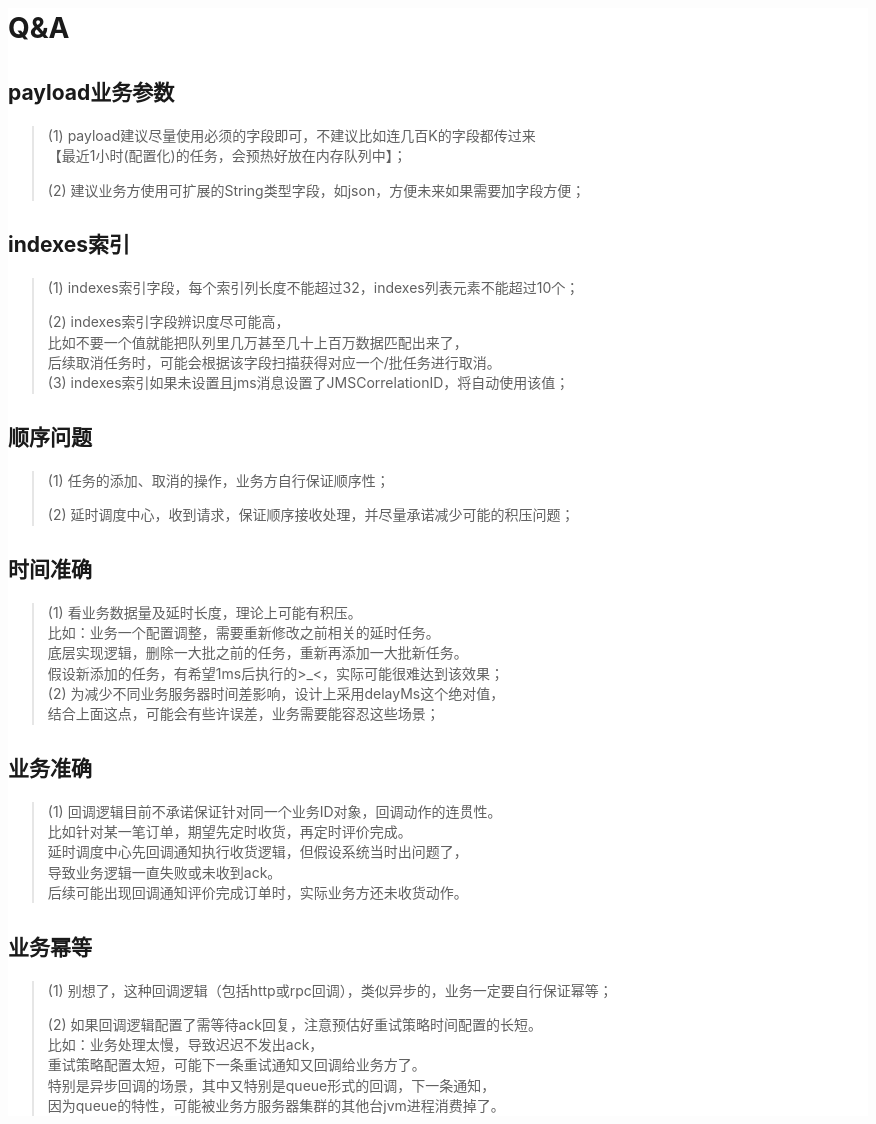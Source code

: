 # Q&A

## payload业务参数

> (1) payload建议尽量使用必须的字段即可，不建议比如连几百K的字段都传过来  
> 【最近1小时(配置化)的任务，会预热好放在内存队列中】；
>
> (2) 建议业务方使用可扩展的String类型字段，如json，方便未来如果需要加字段方便；

## indexes索引

> (1) indexes索引字段，每个索引列长度不能超过32，indexes列表元素不能超过10个；
>
> (2) indexes索引字段辨识度尽可能高，  
> 比如不要一个值就能把队列里几万甚至几十上百万数据匹配出来了，  
> 后续取消任务时，可能会根据该字段扫描获得对应一个/批任务进行取消。  
> (3) indexes索引如果未设置且jms消息设置了JMSCorrelationID，将自动使用该值；

## 顺序问题

> (1) 任务的添加、取消的操作，业务方自行保证顺序性；
>
> (2) 延时调度中心，收到请求，保证顺序接收处理，并尽量承诺减少可能的积压问题；

## 时间准确

> (1) 看业务数据量及延时长度，理论上可能有积压。  
> 比如：业务一个配置调整，需要重新修改之前相关的延时任务。  
> 底层实现逻辑，删除一大批之前的任务，重新再添加一大批新任务。  
> 假设新添加的任务，有希望1ms后执行的>_<，实际可能很难达到该效果；  
> (2) 为减少不同业务服务器时间差影响，设计上采用delayMs这个绝对值，  
> 结合上面这点，可能会有些许误差，业务需要能容忍这些场景；

## 业务准确

> (1) 回调逻辑目前不承诺保证针对同一个业务ID对象，回调动作的连贯性。  
> 比如针对某一笔订单，期望先定时收货，再定时评价完成。  
> 延时调度中心先回调通知执行收货逻辑，但假设系统当时出问题了，  
> 导致业务逻辑一直失败或未收到ack。  
> 后续可能出现回调通知评价完成订单时，实际业务方还未收货动作。

## 业务幂等

> (1) 别想了，这种回调逻辑（包括http或rpc回调），类似异步的，业务一定要自行保证幂等；
>
> (2) 如果回调逻辑配置了需等待ack回复，注意预估好重试策略时间配置的长短。  
> 比如：业务处理太慢，导致迟迟不发出ack，  
> 重试策略配置太短，可能下一条重试通知又回调给业务方了。  
> 特别是异步回调的场景，其中又特别是queue形式的回调，下一条通知，  
> 因为queue的特性，可能被业务方服务器集群的其他台jvm进程消费掉了。
